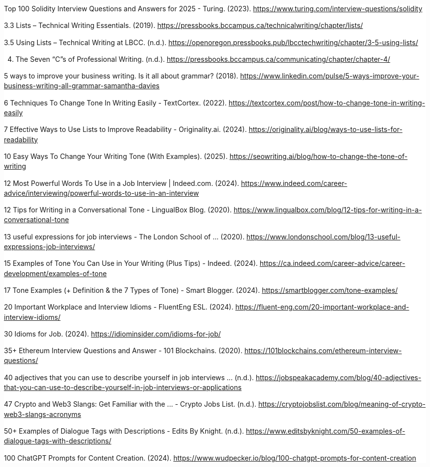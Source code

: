 Top 100 Solidity Interview Questions and Answers for 2025 - Turing. (2023). https://www.turing.com/interview-questions/solidity

3.3 Lists – Technical Writing Essentials. (2019). https://pressbooks.bccampus.ca/technicalwriting/chapter/lists/

3.5 Using Lists – Technical Writing at LBCC. (n.d.). https://openoregon.pressbooks.pub/lbcctechwriting/chapter/3-5-using-lists/

4. The Seven “C”s of Professional Writing. (n.d.). https://pressbooks.bccampus.ca/communicating/chapter/chapter-4/

5 ways to improve your business writing. Is it all about grammar? (2018). https://www.linkedin.com/pulse/5-ways-improve-your-business-writing-all-grammar-samantha-davies

6 Techniques To Change Tone In Writing Easily - TextCortex. (2022). https://textcortex.com/post/how-to-change-tone-in-writing-easily

7 Effective Ways to Use Lists to Improve Readability - Originality.ai. (2024). https://originality.ai/blog/ways-to-use-lists-for-readability

10 Easy Ways To Change Your Writing Tone (With Examples). (2025). https://seowriting.ai/blog/how-to-change-the-tone-of-writing

12 Most Powerful Words To Use in a Job Interview | Indeed.com. (2024). https://www.indeed.com/career-advice/interviewing/powerful-words-to-use-in-an-interview

12 Tips for Writing in a Conversational Tone - LingualBox Blog. (2020). https://www.lingualbox.com/blog/12-tips-for-writing-in-a-conversational-tone

13 useful expressions for job interviews - The London School of ... (2020). https://www.londonschool.com/blog/13-useful-expressions-job-interviews/

15 Examples of Tone You Can Use in Your Writing (Plus Tips) - Indeed. (2024). https://ca.indeed.com/career-advice/career-development/examples-of-tone

17 Tone Examples (+ Definition & the 7 Types of Tone) - Smart Blogger. (2024). https://smartblogger.com/tone-examples/

20 Important Workplace and Interview Idioms - FluentEng ESL. (2024). https://fluent-eng.com/20-important-workplace-and-interview-idioms/

30 Idioms for Job. (2024). https://idiominsider.com/idioms-for-job/

35+ Ethereum Interview Questions and Answer - 101 Blockchains. (2020). https://101blockchains.com/ethereum-interview-questions/

40 adjectives that you can use to describe yourself in job interviews ... (n.d.). https://jobspeakacademy.com/blog/40-adjectives-that-you-can-use-to-describe-yourself-in-job-interviews-or-applications

47 Crypto and Web3 Slangs: Get Familiar with the ... - Crypto Jobs List. (n.d.). https://cryptojobslist.com/blog/meaning-of-crypto-web3-slangs-acronyms

50+ Examples of Dialogue Tags with Descriptions - Edits By Knight. (n.d.). https://www.editsbyknight.com/50-examples-of-dialogue-tags-with-descriptions/

100 ChatGPT Prompts for Content Creation. (2024). https://www.wudpecker.io/blog/100-chatgpt-prompts-for-content-creation
